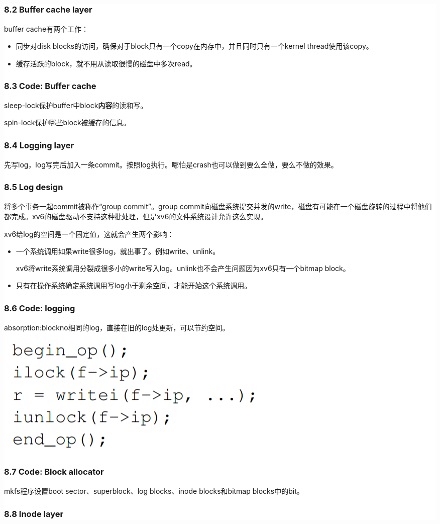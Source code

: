 ###  8.2 Buffer cache layer 

buffer cache有两个工作：

* 同步对disk blocks的访问，确保对于block只有一个copy在内存中，并且同时只有一个kernel thread使用该copy。

* 缓存活跃的block，就不用从读取很慢的磁盘中多次read。

  

###  8.3 Code: Buffer cache 

sleep-lock保护buffer中block**内容**的读和写。

spin-lock保护哪些block被缓存的信息。

###  8.4 Logging layer  

先写log，log写完后加入一条commit。按照log执行。哪怕是crash也可以做到要么全做，要么不做的效果。

###  8.5 Log design 

将多个事务一起commit被称作“group commit”。group commit向磁盘系统提交并发的write，磁盘有可能在一个磁盘旋转的过程中将他们都完成。xv6的磁盘驱动不支持这种批处理，但是xv6的文件系统设计允许这么实现。

xv6给log的空间是一个固定值，这就会产生两个影响：

* 一个系统调用如果write很多log，就出事了。例如write、unlink。

  xv6将write系统调用分裂成很多小的write写入log。unlink也不会产生问题因为xv6只有一个bitmap block。

* 只有在操作系统确定系统调用写log小于剩余空间，才能开始这个系统调用。

###  8.6 Code: logging  

absorption:blockno相同的log，直接在旧的log处更新，可以节约空间。

![1622985910880](../image/1622985910880.png)

###  8.7 Code: Block allocator 

mkfs程序设置boot sector、superblock、log blocks、inode blocks和bitmap blocks中的bit。

###  8.8 Inode layer 
